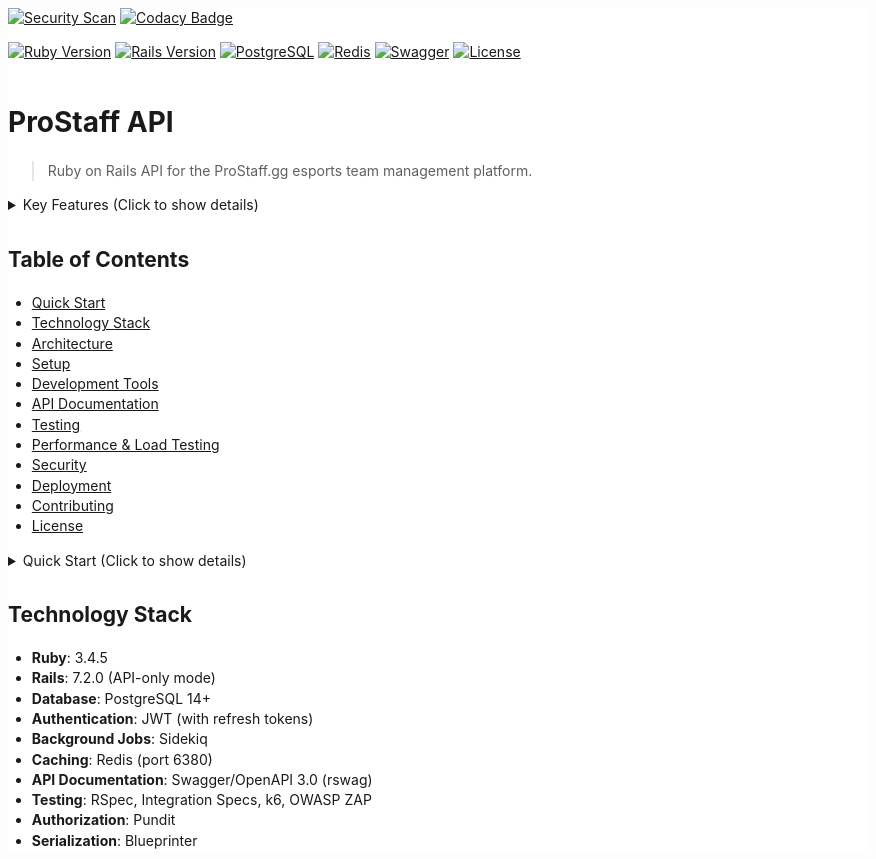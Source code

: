 [![Security Scan](https://github.com/Bulletdev/prostaff-api/actions/workflows/security-scan.yml/badge.svg)](https://github.com/Bulletdev/prostaff-api/actions/workflows/security-scan.yml)
[![Codacy Badge](https://app.codacy.com/project/badge/Grade/30bf4e093ece4ceb8ea46dbe7aecdee1)](https://app.codacy.com/gh/Bulletdev/prostaff-api/dashboard?utm_source=gh&utm_medium=referral&utm_content=&utm_campaign=Badge_grade)

[![Ruby Version](https://img.shields.io/badge/ruby-3.4.5-CC342D?logo=ruby)](https://www.ruby-lang.org/)
[![Rails Version](https://img.shields.io/badge/rails-7.2-CC342D?logo=rubyonrails)](https://rubyonrails.org/)
[![PostgreSQL](https://img.shields.io/badge/PostgreSQL-14+-blue.svg?logo=postgresql)](https://www.postgresql.org/)
[![Redis](https://img.shields.io/badge/Redis-6+-red.svg?logo=redis)](https://redis.io/)
[![Swagger](https://img.shields.io/badge/API-Swagger-85EA2D?logo=swagger)](http://localhost:3333/api-docs)
[![License](https://img.shields.io/badge/License-CC%20BY--NC--SA%204.0-lightgrey.svg)](http://creativecommons.org/licenses/by-nc-sa/4.0/)

# ProStaff API

> Ruby on Rails API for the ProStaff.gg esports team management platform.

<details><summary>Key Features (Click to show details) </summary></details>

##  Table of Contents

- [Quick Start](#quick-start)
- [Technology Stack](#technology-stack)
- [Architecture](#architecture)
- [Setup](#setup)
- [Development Tools](#️-development-tools)
- [API Documentation](#-api-documentation)
- [Testing](#-testing)
- [Performance & Load Testing](#-performance--testing)
- [Security](#security-testing-owasp)
- [Deployment](#deployment)
- [Contributing](#contributing)
- [License](#license)

<details><summary> Quick Start (Click to show details) </summary></details>

## Technology Stack

- **Ruby**: 3.4.5
- **Rails**: 7.2.0 (API-only mode)
- **Database**: PostgreSQL 14+
- **Authentication**: JWT (with refresh tokens)
- **Background Jobs**: Sidekiq
- **Caching**: Redis (port 6380)
- **API Documentation**: Swagger/OpenAPI 3.0 (rswag)
- **Testing**: RSpec, Integration Specs, k6, OWASP ZAP
- **Authorization**: Pundit
- **Serialization**: Blueprinter

